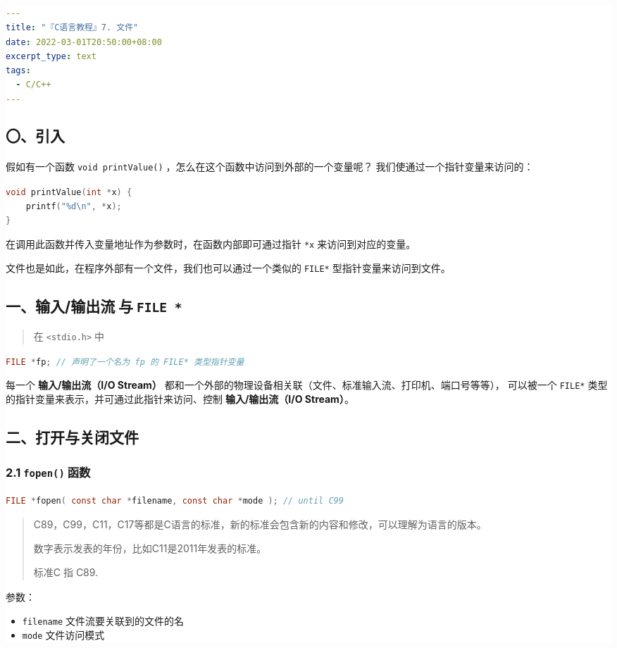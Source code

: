 ```yaml
---
title: "『C语言教程』7. 文件"
date: 2022-03-01T20:50:00+08:00
excerpt_type: text
tags:
  - C/C++
---
```




## 〇、引入

假如有一个函数 `void printValue()` ，怎么在这个函数中访问到外部的一个变量呢？
我们使通过一个指针变量来访问的：

```c
void printValue(int *x) {
    printf("%d\n", *x);
}
```

在调用此函数并传入变量地址作为参数时，在函数内部即可通过指针 `*x` 来访问到对应的变量。

文件也是如此，在程序外部有一个文件，我们也可以通过一个类似的 `FILE*` 型指针变量来访问到文件。

## 一、输入/输出流 与 `FILE *`

> 在 `<stdio.h>` 中

```c
FILE *fp; // 声明了一个名为 fp 的 FILE* 类型指针变量
```

每一个 **输入/输出流（I/O Stream）** 都和一个外部的物理设备相关联（文件、标准输入流、打印机、端口号等等），
可以被一个 `FILE*` 类型的指针变量来表示，并可通过此指针来访问、控制 **输入/输出流（I/O Stream）**。


## 二、打开与关闭文件

### 2.1 `fopen()` 函数

```C
FILE *fopen( const char *filename, const char *mode ); // until C99
```

> C89，C99，C11，C17等都是C语言的标准，新的标准会包含新的内容和修改，可以理解为语言的版本。
>
> 数字表示发表的年份，比如C11是2011年发表的标准。
>
> 标准C 指 C89.

参数：

- `filename` 文件流要关联到的文件的名
- `mode` 文件访问模式
	